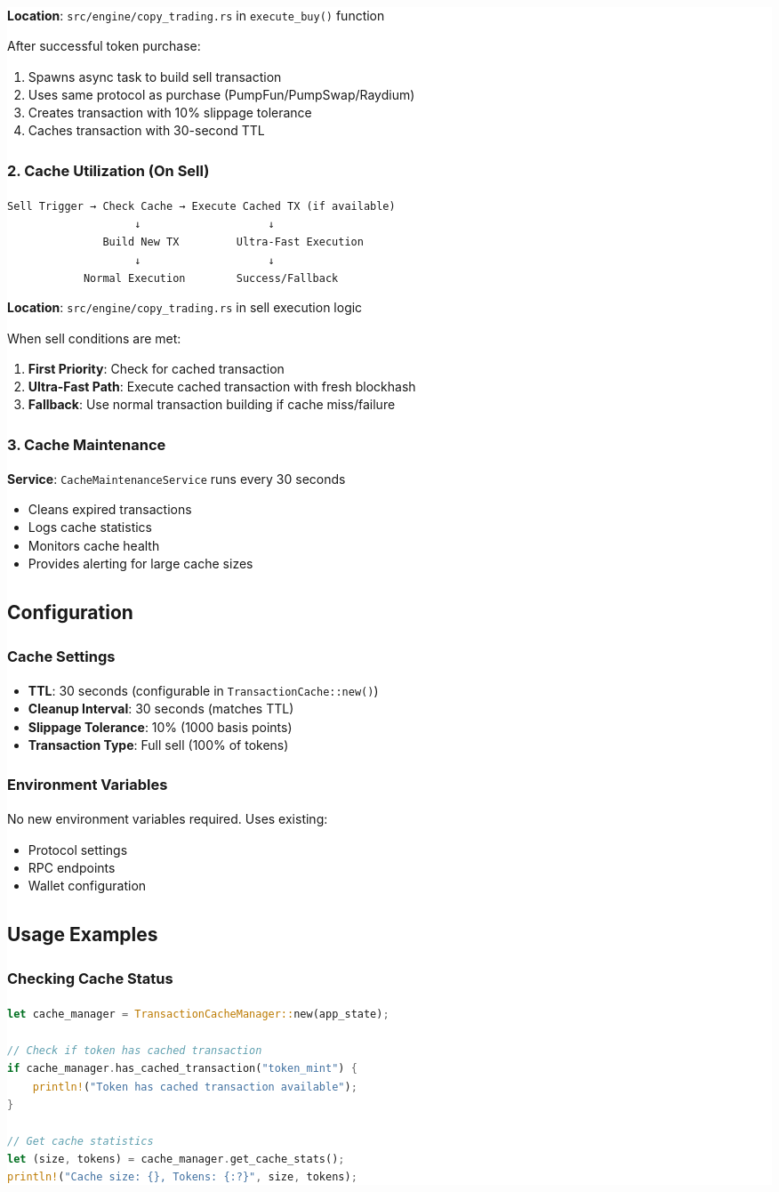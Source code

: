 **Location**: `src/engine/copy_trading.rs` in `execute_buy()` function

After successful token purchase:
1. Spawns async task to build sell transaction
2. Uses same protocol as purchase (PumpFun/PumpSwap/Raydium)
3. Creates transaction with 10% slippage tolerance
4. Caches transaction with 30-second TTL

### 2. Cache Utilization (On Sell)

```
Sell Trigger → Check Cache → Execute Cached TX (if available)
                    ↓                    ↓
               Build New TX         Ultra-Fast Execution
                    ↓                    ↓
            Normal Execution        Success/Fallback
```

**Location**: `src/engine/copy_trading.rs` in sell execution logic

When sell conditions are met:
1. **First Priority**: Check for cached transaction
2. **Ultra-Fast Path**: Execute cached transaction with fresh blockhash
3. **Fallback**: Use normal transaction building if cache miss/failure

### 3. Cache Maintenance

**Service**: `CacheMaintenanceService` runs every 30 seconds
- Cleans expired transactions
- Logs cache statistics
- Monitors cache health
- Provides alerting for large cache sizes

## Configuration

### Cache Settings
- **TTL**: 30 seconds (configurable in `TransactionCache::new()`)
- **Cleanup Interval**: 30 seconds (matches TTL)
- **Slippage Tolerance**: 10% (1000 basis points)
- **Transaction Type**: Full sell (100% of tokens)

### Environment Variables
No new environment variables required. Uses existing:
- Protocol settings
- RPC endpoints
- Wallet configuration

## Usage Examples

### Checking Cache Status
```rust
let cache_manager = TransactionCacheManager::new(app_state);

// Check if token has cached transaction
if cache_manager.has_cached_transaction("token_mint") {
    println!("Token has cached transaction available");
}

// Get cache statistics
let (size, tokens) = cache_manager.get_cache_stats();
println!("Cache size: {}, Tokens: {:?}", size, tokens);
```
